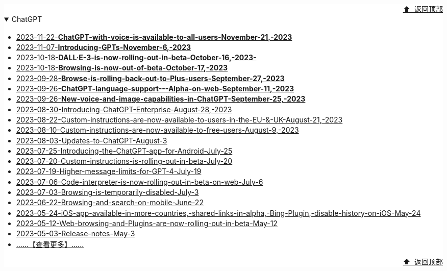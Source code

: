 <div align="right"><a href="#文章来源">⬆ &nbsp;返回顶部</a></div>
</details>

<details open>
<summary id="chatgpt">
 ChatGPT
</summary>


- [2023-11-22-<b>ChatGPT-with-voice-is-available-to-all-users-November-21,-2023</b>](https://help.openai.com/en/articles/6825453-chatgpt-release-notes#h_3fb903d2d0)  
- [2023-11-07-<b>Introducing-GPTs-November-6,-2023</b>](https://help.openai.com/en/articles/6825453-chatgpt-release-notes#h_61daed3949)  
- [2023-10-18-<b>DALL·E-3-is-now-rolling-out-in-beta-October-16,-2023-</b>](https://help.openai.com/en/articles/6825453-chatgpt-release-notes#h_d94d1efdaf)  
- [2023-10-18-<b>Browsing-is-now-out-of-beta-October-17,-2023</b>](https://help.openai.com/en/articles/6825453-chatgpt-release-notes#h_6401b89b6b)  
- [2023-09-28-<b>Browse-is-rolling-back-out-to-Plus-users-September-27,-2023</b>](https://help.openai.com/en/articles/6825453-chatgpt-release-notes#h_4799933861)  
- [2023-09-26-<b>ChatGPT-language-support---Alpha-on-web-September-11,-2023</b>](https://help.openai.com/en/articles/6825453-chatgpt-release-notes#h_2235297035)  
- [2023-09-26-<b>New-voice-and-image-capabilities-in-ChatGPT-September-25,-2023</b>](https://help.openai.com/en/articles/6825453-chatgpt-release-notes#h_e3a2ee7903)  
- [2023-08-30-Introducing-ChatGPT-Enterprise-August-28,-2023](https://help.openai.com/en/articles/6825453-chatgpt-release-notes#h_9c2276ca4e)  
- [2023-08-22-Custom-instructions-are-now-available-to-users-in-the-EU-&-UK-August-21,-2023](https://help.openai.com/en/articles/6825453-chatgpt-release-notes#h_e5d13591f0)  
- [2023-08-10-Custom-instructions-are-now-available-to-free-users-August-9,-2023](https://help.openai.com/en/articles/6825453-chatgpt-release-notes#h_88eefa0552)  
- [2023-08-03-Updates-to-ChatGPT-August-3](https://help.openai.com/en/articles/6825453-chatgpt-release-notes#h_c761ea2ff1)  
- [2023-07-25-Introducing-the-ChatGPT-app-for-Android-July-25](https://help.openai.com/en/articles/6825453-chatgpt-release-notes#h_74577ea413)  
- [2023-07-20-Custom-instructions-is-rolling-out-in-beta-July-20](https://help.openai.com/en/articles/6825453-chatgpt-release-notes#h_647a58ba8a)  
- [2023-07-19-Higher-message-limits-for-GPT-4-July-19](https://help.openai.com/en/articles/6825453-chatgpt-release-notes#h_e65b44764b)  
- [2023-07-06-Code-interpreter-is-now-rolling-out-in-beta-on-web-July-6](https://help.openai.com/en/articles/6825453-chatgpt-release-notes#h_398fb5df55)  
- [2023-07-03-Browsing-is-temporarily-disabled-July-3](https://help.openai.com/en/articles/6825453-chatgpt-release-notes#h_91d1350d34)  
- [2023-06-22-Browsing-and-search-on-mobile-June-22](https://help.openai.com/en/articles/6825453-chatgpt-release-notes#h_b444a710ea)  
- [2023-05-24-iOS-app-available-in-more-countries,-shared-links-in-alpha,-Bing-Plugin,-disable-history-on-iOS-May-24](https://help.openai.com/en/articles/6825453-chatgpt-release-notes#h_461971b989)  
- [2023-05-12-Web-browsing-and-Plugins-are-now-rolling-out-in-beta-May-12](https://help.openai.com/en/articles/6825453-chatgpt-release-notes#h_9894d7b0a4)  
- [2023-05-03-Release-notes-May-3](https://help.openai.com/en/articles/6825453-chatgpt-release-notes#h_2818247821)  
- [......【查看更多】......](/details/ChatGPT.md)

<div align="right"><a href="#文章来源">⬆ &nbsp;返回顶部</a></div>
</details>

